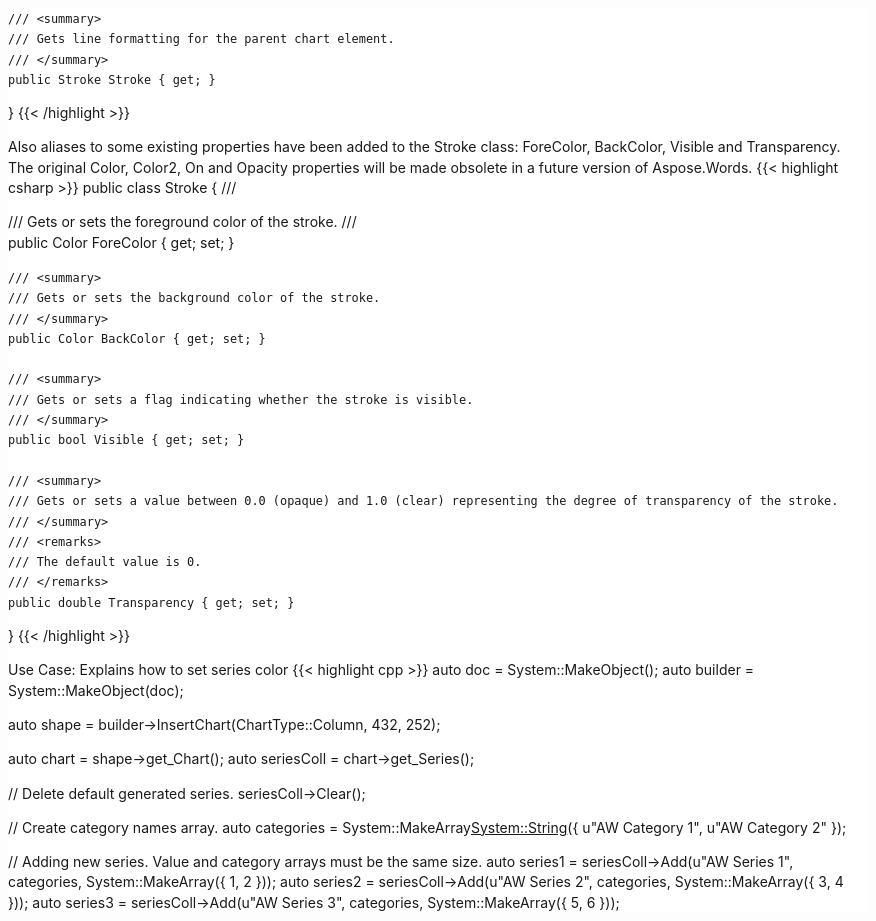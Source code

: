     /// <summary>
    /// Gets line formatting for the parent chart element.
    /// </summary>
    public Stroke Stroke { get; }
}
{{< /highlight >}}

Also aliases to some existing properties have been added to the Stroke class: ForeColor, BackColor, Visible and Transparency. The original Color, Color2, On and Opacity properties will be made obsolete in a future version of Aspose.Words.
{{< highlight csharp >}}
public class Stroke
{
    /// <summary>
    /// Gets or sets the foreground color of the stroke.
    /// </summary>
    public Color ForeColor { get; set; }

    /// <summary>
    /// Gets or sets the background color of the stroke.
    /// </summary>
    public Color BackColor { get; set; }
     
    /// <summary>
    /// Gets or sets a flag indicating whether the stroke is visible.
    /// </summary>
    public bool Visible { get; set; }
     
    /// <summary>
    /// Gets or sets a value between 0.0 (opaque) and 1.0 (clear) representing the degree of transparency of the stroke.
    /// </summary>
    /// <remarks>
    /// The default value is 0.
    /// </remarks>
    public double Transparency { get; set; }
}
{{< /highlight >}}

Use Case: Explains how to set series color
{{< highlight cpp >}}
auto doc = System::MakeObject<Document>();
auto builder = System::MakeObject<DocumentBuilder>(doc);

auto shape = builder->InsertChart(ChartType::Column, 432, 252);

auto chart = shape->get_Chart();
auto seriesColl = chart->get_Series();

// Delete default generated series.
seriesColl->Clear();

// Create category names array.
auto categories = System::MakeArray<System::String>({ u"AW Category 1", u"AW Category 2" });

// Adding new series. Value and category arrays must be the same size.
auto series1 = seriesColl->Add(u"AW Series 1", categories, System::MakeArray<double>({ 1, 2 }));
auto series2 = seriesColl->Add(u"AW Series 2", categories, System::MakeArray<double>({ 3, 4 }));
auto series3 = seriesColl->Add(u"AW Series 3", categories, System::MakeArray<double>({ 5, 6 }));
